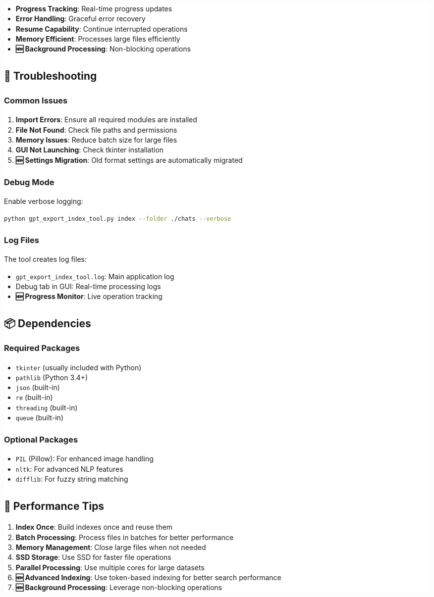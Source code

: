 - **Progress Tracking**: Real-time progress updates
- **Error Handling**: Graceful error recovery
- **Resume Capability**: Continue interrupted operations
- **Memory Efficient**: Processes large files efficiently
- **🆕 Background Processing**: Non-blocking operations

## 🐛 Troubleshooting

### Common Issues

1. **Import Errors**: Ensure all required modules are installed
2. **File Not Found**: Check file paths and permissions
3. **Memory Issues**: Reduce batch size for large files
4. **GUI Not Launching**: Check tkinter installation
5. **🆕 Settings Migration**: Old format settings are automatically migrated

### Debug Mode

Enable verbose logging:
```bash
python gpt_export_index_tool.py index --folder ./chats --verbose
```

### Log Files

The tool creates log files:
- `gpt_export_index_tool.log`: Main application log
- Debug tab in GUI: Real-time processing logs
- **🆕 Progress Monitor**: Live operation tracking

## 📦 Dependencies

### Required Packages
- `tkinter` (usually included with Python)
- `pathlib` (Python 3.4+)
- `json` (built-in)
- `re` (built-in)
- `threading` (built-in)
- `queue` (built-in)

### Optional Packages
- `PIL` (Pillow): For enhanced image handling
- `nltk`: For advanced NLP features
- `difflib`: For fuzzy string matching

## 🚀 Performance Tips

1. **Index Once**: Build indexes once and reuse them
2. **Batch Processing**: Process files in batches for better performance
3. **Memory Management**: Close large files when not needed
4. **SSD Storage**: Use SSD for faster file operations
5. **Parallel Processing**: Use multiple cores for large datasets
6. **🆕 Advanced Indexing**: Use token-based indexing for better search performance
7. **🆕 Background Processing**: Leverage non-blocking operations

